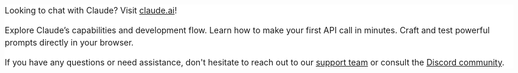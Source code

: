 <Note>Looking to chat with Claude? Visit [claude.ai](http://www.claude.ai)!</Note>

<CardGroup cols={3}>
  <Card title="Intro to Claude" icon="check" href="/en/docs/intro-to-claude">
    Explore Claude’s capabilities and development flow.
  </Card>

  <Card title="Quickstart" icon="bolt-lightning" href="/en/resources/quickstarts">
    Learn how to make your first API call in minutes.
  </Card>

  <Card title="Anthropic Console" icon="code" href="https://console.anthropic.com">
    Craft and test powerful prompts directly in your browser.
  </Card>
</CardGroup>

If you have any questions or need assistance, don't hesitate to reach out to our [support team](https://support.anthropic.com/) or consult the [Discord community](https://www.anthropic.com/discord).
